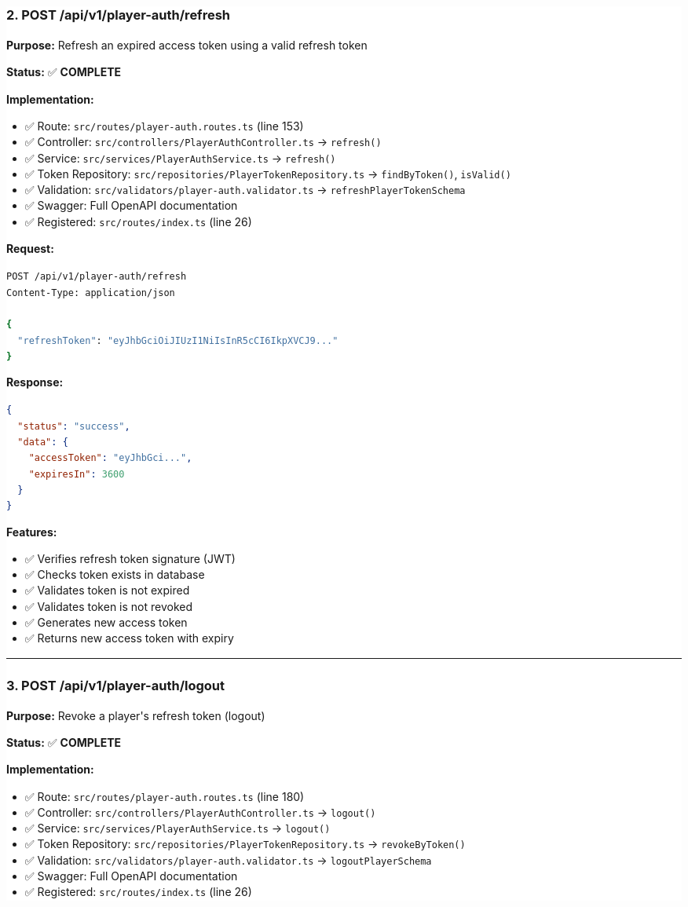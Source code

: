 
### 2. POST /api/v1/player-auth/refresh

**Purpose:** Refresh an expired access token using a valid refresh token

**Status:** ✅ **COMPLETE**

**Implementation:**
- ✅ Route: `src/routes/player-auth.routes.ts` (line 153)
- ✅ Controller: `src/controllers/PlayerAuthController.ts` → `refresh()`
- ✅ Service: `src/services/PlayerAuthService.ts` → `refresh()`
- ✅ Token Repository: `src/repositories/PlayerTokenRepository.ts` → `findByToken()`, `isValid()`
- ✅ Validation: `src/validators/player-auth.validator.ts` → `refreshPlayerTokenSchema`
- ✅ Swagger: Full OpenAPI documentation
- ✅ Registered: `src/routes/index.ts` (line 26)

**Request:**
```bash
POST /api/v1/player-auth/refresh
Content-Type: application/json

{
  "refreshToken": "eyJhbGciOiJIUzI1NiIsInR5cCI6IkpXVCJ9..."
}
```

**Response:**
```json
{
  "status": "success",
  "data": {
    "accessToken": "eyJhbGci...",
    "expiresIn": 3600
  }
}
```

**Features:**
- ✅ Verifies refresh token signature (JWT)
- ✅ Checks token exists in database
- ✅ Validates token is not expired
- ✅ Validates token is not revoked
- ✅ Generates new access token
- ✅ Returns new access token with expiry

---

### 3. POST /api/v1/player-auth/logout

**Purpose:** Revoke a player's refresh token (logout)

**Status:** ✅ **COMPLETE**

**Implementation:**
- ✅ Route: `src/routes/player-auth.routes.ts` (line 180)
- ✅ Controller: `src/controllers/PlayerAuthController.ts` → `logout()`
- ✅ Service: `src/services/PlayerAuthService.ts` → `logout()`
- ✅ Token Repository: `src/repositories/PlayerTokenRepository.ts` → `revokeByToken()`
- ✅ Validation: `src/validators/player-auth.validator.ts` → `logoutPlayerSchema`
- ✅ Swagger: Full OpenAPI documentation
- ✅ Registered: `src/routes/index.ts` (line 26)
